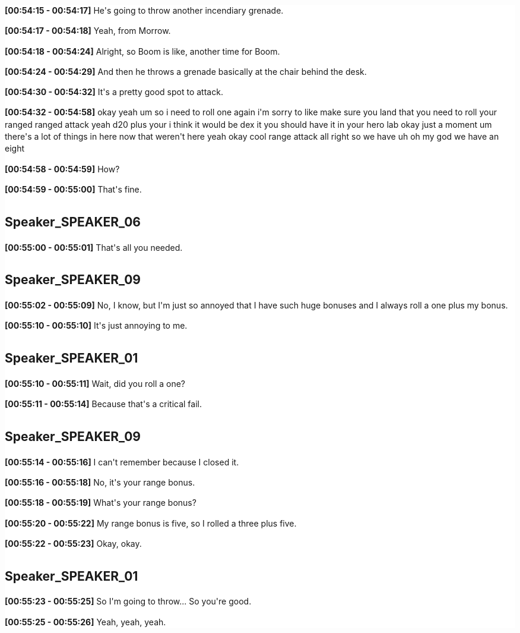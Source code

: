 **[00:54:15 - 00:54:17]** He's going to throw another incendiary grenade.

**[00:54:17 - 00:54:18]** Yeah, from Morrow.

**[00:54:18 - 00:54:24]** Alright, so Boom is like, another time for Boom.

**[00:54:24 - 00:54:29]** And then he throws a grenade basically at the chair behind the desk.

**[00:54:30 - 00:54:32]** It's a pretty good spot to attack.

**[00:54:32 - 00:54:58]** okay yeah um so i need to roll one again i'm sorry to like make sure you land that you need to roll your ranged ranged attack yeah d20 plus your i think it would be dex it you should have it in your hero lab okay just a moment um there's a lot of things in here now that weren't here yeah okay cool range attack all right so we have uh oh my god we have an eight

**[00:54:58 - 00:54:59]** How?

**[00:54:59 - 00:55:00]** That's fine.


## Speaker_SPEAKER_06

**[00:55:00 - 00:55:01]** That's all you needed.


## Speaker_SPEAKER_09

**[00:55:02 - 00:55:09]** No, I know, but I'm just so annoyed that I have such huge bonuses and I always roll a one plus my bonus.

**[00:55:10 - 00:55:10]** It's just annoying to me.


## Speaker_SPEAKER_01

**[00:55:10 - 00:55:11]** Wait, did you roll a one?

**[00:55:11 - 00:55:14]** Because that's a critical fail.


## Speaker_SPEAKER_09

**[00:55:14 - 00:55:16]** I can't remember because I closed it.

**[00:55:16 - 00:55:18]** No, it's your range bonus.

**[00:55:18 - 00:55:19]** What's your range bonus?

**[00:55:20 - 00:55:22]** My range bonus is five, so I rolled a three plus five.

**[00:55:22 - 00:55:23]** Okay, okay.


## Speaker_SPEAKER_01

**[00:55:23 - 00:55:25]** So I'm going to throw... So you're good.

**[00:55:25 - 00:55:26]** Yeah, yeah, yeah.
